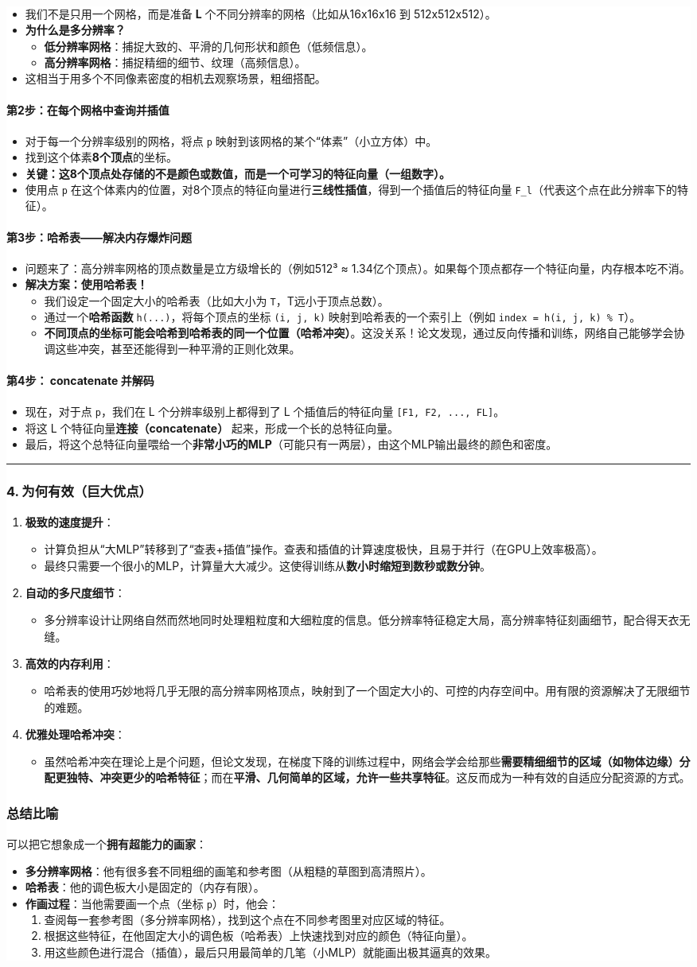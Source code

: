 *   我们不是只用一个网格，而是准备 **L** 个不同分辨率的网格（比如从16x16x16 到 512x512x512）。
*   **为什么是多分辨率？**
    *   **低分辨率网格**：捕捉大致的、平滑的几何形状和颜色（低频信息）。
    *   **高分辨率网格**：捕捉精细的细节、纹理（高频信息）。
*   这相当于用多个不同像素密度的相机去观察场景，粗细搭配。

#### 第2步：在每个网格中查询并插值

*   对于每一个分辨率级别的网格，将点 `p` 映射到该网格的某个“体素”（小立方体）中。
*   找到这个体素**8个顶点**的坐标。
*   **关键：这8个顶点处存储的不是颜色或数值，而是一个可学习的特征向量（一组数字）。**
*   使用点 `p` 在这个体素内的位置，对8个顶点的特征向量进行**三线性插值**，得到一个插值后的特征向量 `F_l`（代表这个点在此分辨率下的特征）。

#### 第3步：哈希表——解决内存爆炸问题

*   问题来了：高分辨率网格的顶点数量是立方级增长的（例如512³ ≈ 1.34亿个顶点）。如果每个顶点都存一个特征向量，内存根本吃不消。
*   **解决方案：使用哈希表！**
    *   我们设定一个固定大小的哈希表（比如大小为 `T`，T远小于顶点总数）。
    *   通过一个**哈希函数** `h(...)`，将每个顶点的坐标 `(i, j, k)` 映射到哈希表的一个索引上（例如 `index = h(i, j, k) % T`）。
    *   **不同顶点的坐标可能会哈希到哈希表的同一个位置（哈希冲突）**。这没关系！论文发现，通过反向传播和训练，网络自己能够学会协调这些冲突，甚至还能得到一种平滑的正则化效果。

#### 第4步： concatenate 并解码

*   现在，对于点 `p`，我们在 L 个分辨率级别上都得到了 L 个插值后的特征向量 `[F1, F2, ..., FL]`。
*   将这 L 个特征向量**连接（concatenate）** 起来，形成一个长的总特征向量。
*   最后，将这个总特征向量喂给一个**非常小巧的MLP**（可能只有一两层），由这个MLP输出最终的颜色和密度。

---

### 4. 为何有效（巨大优点）

1.  **极致的速度提升**：
    *   计算负担从“大MLP”转移到了“查表+插值”操作。查表和插值的计算速度极快，且易于并行（在GPU上效率极高）。
    *   最终只需要一个很小的MLP，计算量大大减少。这使得训练从**数小时缩短到数秒或数分钟**。

2.  **自动的多尺度细节**：
    *   多分辨率设计让网络自然而然地同时处理粗粒度和大细粒度的信息。低分辨率特征稳定大局，高分辨率特征刻画细节，配合得天衣无缝。

3.  **高效的内存利用**：
    *   哈希表的使用巧妙地将几乎无限的高分辨率网格顶点，映射到了一个固定大小的、可控的内存空间中。用有限的资源解决了无限细节的难题。

4.  **优雅处理哈希冲突**：
    *   虽然哈希冲突在理论上是个问题，但论文发现，在梯度下降的训练过程中，网络会学会给那些**需要精细细节的区域（如物体边缘）分配更独特、冲突更少的哈希特征**；而在**平滑、几何简单的区域，允许一些共享特征**。这反而成为一种有效的自适应分配资源的方式。

### 总结比喻

可以把它想象成一个**拥有超能力的画家**：

*   **多分辨率网格**：他有很多套不同粗细的画笔和参考图（从粗糙的草图到高清照片）。
*   **哈希表**：他的调色板大小是固定的（内存有限）。
*   **作画过程**：当他需要画一个点（坐标 `p`）时，他会：
    1.  查阅每一套参考图（多分辨率网格），找到这个点在不同参考图里对应区域的特征。
    2.  根据这些特征，在他固定大小的调色板（哈希表）上快速找到对应的颜色（特征向量）。
    3.  用这些颜色进行混合（插值），最后只用最简单的几笔（小MLP）就能画出极其逼真的效果。
